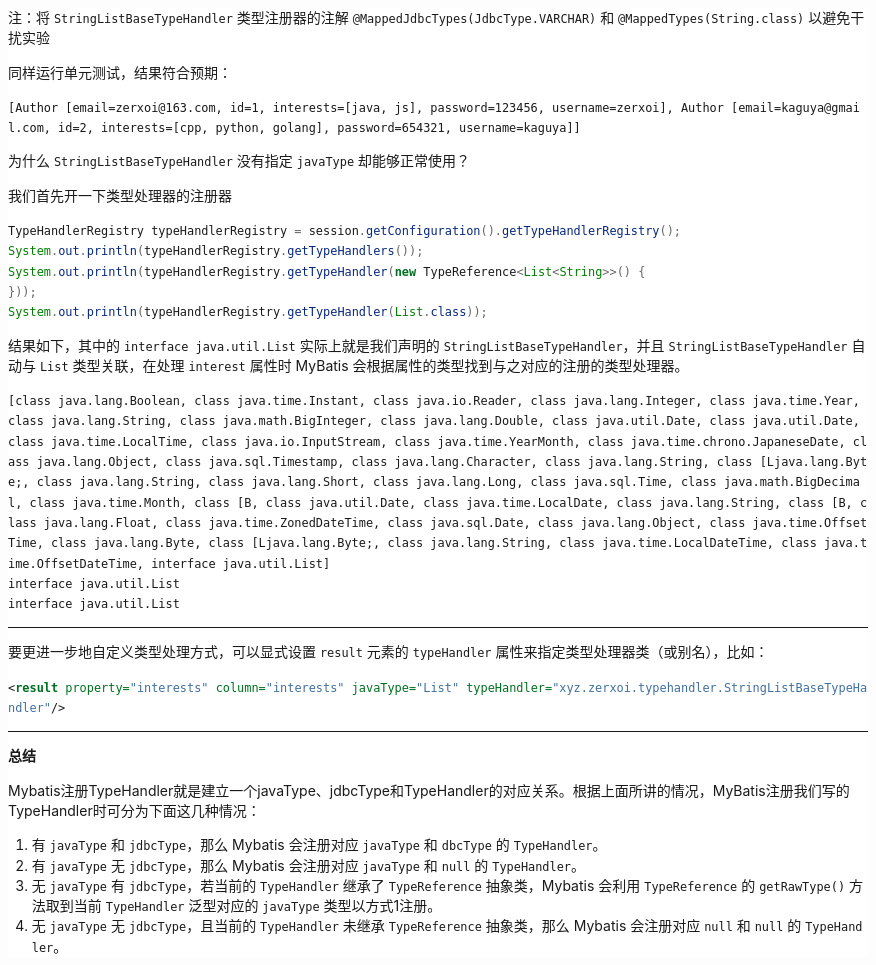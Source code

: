 注：将 `StringListBaseTypeHandler` 类型注册器的注解 `@MappedJdbcTypes(JdbcType.VARCHAR)` 和 `@MappedTypes(String.class)` 以避免干扰实验

同样运行单元测试，结果符合预期：

```
[Author [email=zerxoi@163.com, id=1, interests=[java, js], password=123456, username=zerxoi], Author [email=kaguya@gmail.com, id=2, interests=[cpp, python, golang], password=654321, username=kaguya]]
```

为什么 `StringListBaseTypeHandler` 没有指定 `javaType` 却能够正常使用？

我们首先开一下类型处理器的注册器

```java
TypeHandlerRegistry typeHandlerRegistry = session.getConfiguration().getTypeHandlerRegistry();
System.out.println(typeHandlerRegistry.getTypeHandlers());
System.out.println(typeHandlerRegistry.getTypeHandler(new TypeReference<List<String>>() {
}));
System.out.println(typeHandlerRegistry.getTypeHandler(List.class));
```

结果如下，其中的 `interface java.util.List` 实际上就是我们声明的 `StringListBaseTypeHandler`，并且 `StringListBaseTypeHandler` 自动与 `List` 类型关联，在处理 `interest` 属性时 MyBatis 会根据属性的类型找到与之对应的注册的类型处理器。

```
[class java.lang.Boolean, class java.time.Instant, class java.io.Reader, class java.lang.Integer, class java.time.Year, class java.lang.String, class java.math.BigInteger, class java.lang.Double, class java.util.Date, class java.util.Date, class java.time.LocalTime, class java.io.InputStream, class java.time.YearMonth, class java.time.chrono.JapaneseDate, class java.lang.Object, class java.sql.Timestamp, class java.lang.Character, class java.lang.String, class [Ljava.lang.Byte;, class java.lang.String, class java.lang.Short, class java.lang.Long, class java.sql.Time, class java.math.BigDecimal, class java.time.Month, class [B, class java.util.Date, class java.time.LocalDate, class java.lang.String, class [B, class java.lang.Float, class java.time.ZonedDateTime, class java.sql.Date, class java.lang.Object, class java.time.OffsetTime, class java.lang.Byte, class [Ljava.lang.Byte;, class java.lang.String, class java.time.LocalDateTime, class java.time.OffsetDateTime, interface java.util.List]
interface java.util.List
interface java.util.List
```

---

要更进一步地自定义类型处理方式，可以显式设置 `result` 元素的 `typeHandler` 属性来指定类型处理器类（或别名），比如：

```xml
<result property="interests" column="interests" javaType="List" typeHandler="xyz.zerxoi.typehandler.StringListBaseTypeHandler"/>
```

---

**总结**

Mybatis注册TypeHandler就是建立一个javaType、jdbcType和TypeHandler的对应关系。根据上面所讲的情况，MyBatis注册我们写的TypeHandler时可分为下面这几种情况：

1. 有 `javaType` 和 `jdbcType`，那么 Mybatis 会注册对应 `javaType` 和 `dbcType` 的 `TypeHandler`。
2. 有 `javaType` 无 `jdbcType`，那么 Mybatis 会注册对应 `javaType` 和 `null` 的 `TypeHandler`。
3. 无 `javaType` 有 `jdbcType`，若当前的 `TypeHandler` 继承了 `TypeReference` 抽象类，Mybatis 会利用 `TypeReference` 的 `getRawType()` 方法取到当前 `TypeHandler` 泛型对应的 `javaType` 类型以方式1注册。
4. 无 `javaType` 无 `jdbcType`，且当前的 `TypeHandler` 未继承 `TypeReference` 抽象类，那么 Mybatis 会注册对应 `null` 和 `null` 的 `TypeHandler`。

